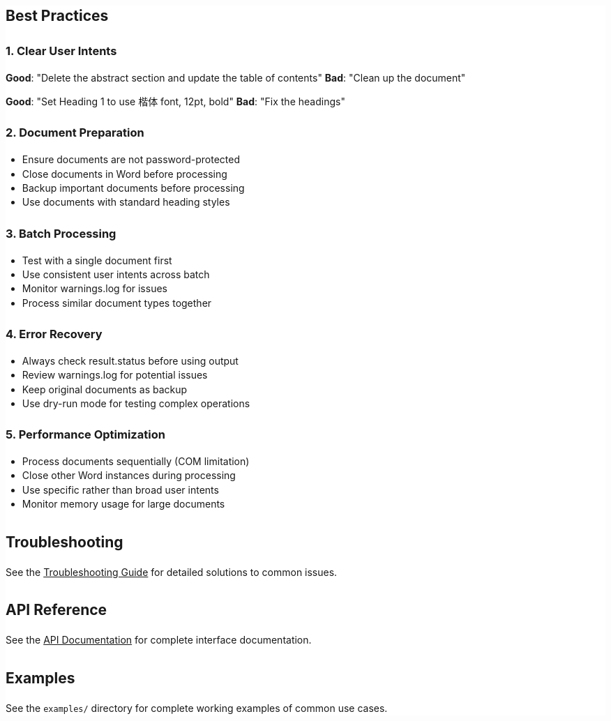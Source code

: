 ## Best Practices

### 1. Clear User Intents

**Good**: "Delete the abstract section and update the table of contents"
**Bad**: "Clean up the document"

**Good**: "Set Heading 1 to use 楷体 font, 12pt, bold"
**Bad**: "Fix the headings"

### 2. Document Preparation

- Ensure documents are not password-protected
- Close documents in Word before processing
- Backup important documents before processing
- Use documents with standard heading styles

### 3. Batch Processing

- Test with a single document first
- Use consistent user intents across batch
- Monitor warnings.log for issues
- Process similar document types together

### 4. Error Recovery

- Always check result.status before using output
- Review warnings.log for potential issues
- Keep original documents as backup
- Use dry-run mode for testing complex operations

### 5. Performance Optimization

- Process documents sequentially (COM limitation)
- Close other Word instances during processing
- Use specific rather than broad user intents
- Monitor memory usage for large documents

## Troubleshooting

See the [Troubleshooting Guide](TROUBLESHOOTING.md) for detailed solutions to common issues.

## API Reference

See the [API Documentation](API_REFERENCE.md) for complete interface documentation.

## Examples

See the `examples/` directory for complete working examples of common use cases.